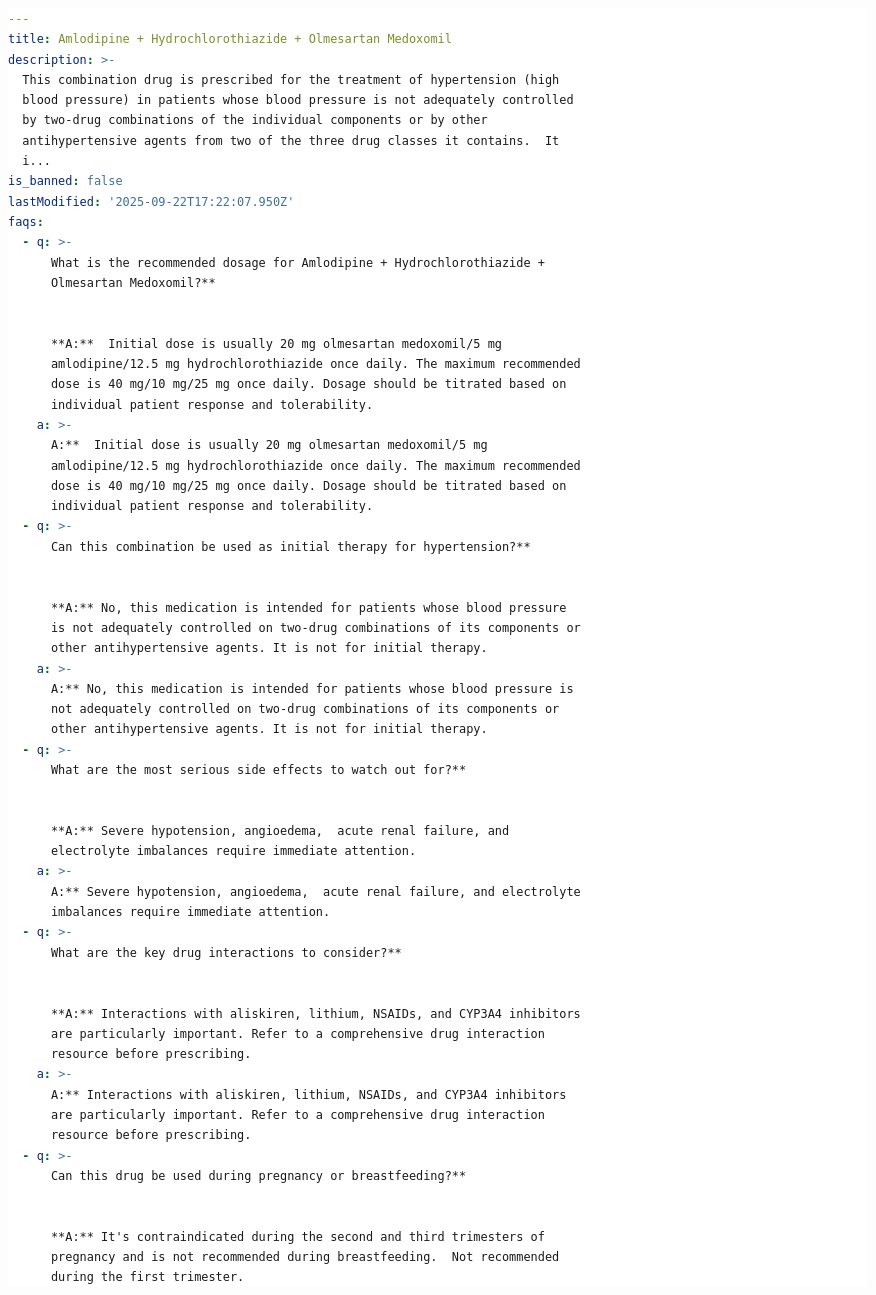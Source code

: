 ```yaml
---
title: Amlodipine + Hydrochlorothiazide + Olmesartan Medoxomil
description: >-
  This combination drug is prescribed for the treatment of hypertension (high
  blood pressure) in patients whose blood pressure is not adequately controlled
  by two-drug combinations of the individual components or by other
  antihypertensive agents from two of the three drug classes it contains.  It
  i...
is_banned: false
lastModified: '2025-09-22T17:22:07.950Z'
faqs:
  - q: >-
      What is the recommended dosage for Amlodipine + Hydrochlorothiazide +
      Olmesartan Medoxomil?**


      **A:**  Initial dose is usually 20 mg olmesartan medoxomil/5 mg
      amlodipine/12.5 mg hydrochlorothiazide once daily. The maximum recommended
      dose is 40 mg/10 mg/25 mg once daily. Dosage should be titrated based on
      individual patient response and tolerability.
    a: >-
      A:**  Initial dose is usually 20 mg olmesartan medoxomil/5 mg
      amlodipine/12.5 mg hydrochlorothiazide once daily. The maximum recommended
      dose is 40 mg/10 mg/25 mg once daily. Dosage should be titrated based on
      individual patient response and tolerability.
  - q: >-
      Can this combination be used as initial therapy for hypertension?**


      **A:** No, this medication is intended for patients whose blood pressure
      is not adequately controlled on two-drug combinations of its components or
      other antihypertensive agents. It is not for initial therapy.
    a: >-
      A:** No, this medication is intended for patients whose blood pressure is
      not adequately controlled on two-drug combinations of its components or
      other antihypertensive agents. It is not for initial therapy.
  - q: >-
      What are the most serious side effects to watch out for?**


      **A:** Severe hypotension, angioedema,  acute renal failure, and
      electrolyte imbalances require immediate attention.
    a: >-
      A:** Severe hypotension, angioedema,  acute renal failure, and electrolyte
      imbalances require immediate attention.
  - q: >-
      What are the key drug interactions to consider?**


      **A:** Interactions with aliskiren, lithium, NSAIDs, and CYP3A4 inhibitors
      are particularly important. Refer to a comprehensive drug interaction
      resource before prescribing.
    a: >-
      A:** Interactions with aliskiren, lithium, NSAIDs, and CYP3A4 inhibitors
      are particularly important. Refer to a comprehensive drug interaction
      resource before prescribing.
  - q: >-
      Can this drug be used during pregnancy or breastfeeding?**


      **A:** It's contraindicated during the second and third trimesters of
      pregnancy and is not recommended during breastfeeding.  Not recommended
      during the first trimester.
```